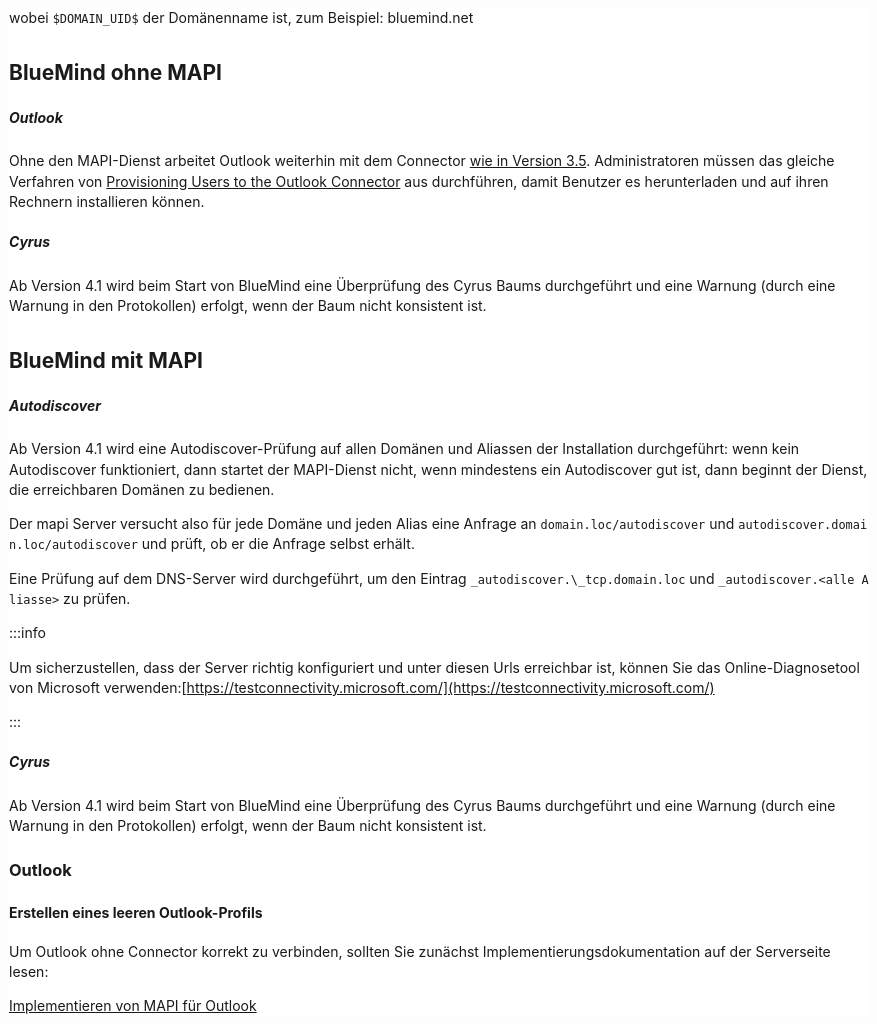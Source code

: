 
wobei `$DOMAIN_UID$` der Domänenname ist, zum Beispiel: bluemind.net


## BlueMind ohne MAPI

##### Outlook

Ohne den MAPI-Dienst arbeitet Outlook weiterhin mit dem Connector [wie in Version 3.5](https://forge.bluemind.net/confluence/display/BM35/Synchronisation+avec+Outlook). Administratoren müssen das gleiche Verfahren von [Provisioning Users to the Outlook Connector](https://forge.bluemind.net/confluence/display/BM35/Mise+a+disposition+du+connecteur+Outlook) aus durchführen, damit Benutzer es herunterladen und auf ihren Rechnern installieren können.

##### Cyrus

Ab Version 4.1 wird beim Start von BlueMind eine Überprüfung des Cyrus Baums durchgeführt und eine Warnung (durch eine Warnung in den Protokollen) erfolgt, wenn der Baum nicht konsistent ist.

## BlueMind mit MAPI

##### Autodiscover

Ab Version 4.1 wird eine Autodiscover-Prüfung auf allen Domänen und Aliassen der Installation durchgeführt: wenn kein Autodiscover funktioniert, dann startet der MAPI-Dienst nicht, wenn mindestens ein Autodiscover gut ist, dann beginnt der Dienst, die erreichbaren Domänen zu bedienen.

Der mapi Server versucht also für jede Domäne und jeden Alias eine Anfrage an `domain.loc/autodiscover` und `autodiscover.domain.loc/autodiscover` und prüft, ob er die Anfrage selbst erhält.

Eine Prüfung auf dem DNS-Server wird durchgeführt, um den Eintrag `_autodiscover.\_tcp.domain.loc` und `_autodiscover.<alle Aliasse>` zu prüfen.


:::info

Um sicherzustellen, dass der Server richtig konfiguriert und unter diesen Urls erreichbar ist, können Sie das Online-Diagnosetool von Microsoft verwenden:[https://testconnectivity.microsoft.com/](https://testconnectivity.microsoft.com/)

:::

##### Cyrus

Ab Version 4.1 wird beim Start von BlueMind eine Überprüfung des Cyrus Baums durchgeführt und eine Warnung (durch eine Warnung in den Protokollen) erfolgt, wenn der Baum nicht konsistent ist.

### Outlook

#### Erstellen eines leeren Outlook-Profils

Um Outlook ohne Connector korrekt zu verbinden, sollten Sie zunächst  Implementierungsdokumentation auf der Serverseite lesen:

[Implementieren von MAPI für Outlook](/Guide_de_l_administrateur/La_souscription_BlueMind/Mise_en_œuvre_de_MAPI_pour_Outlook/)

